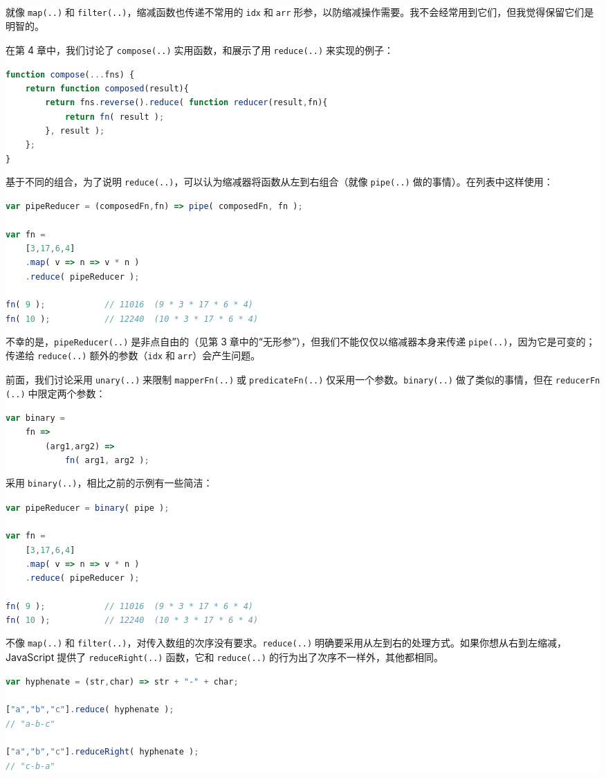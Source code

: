 就像 `map(..)` 和 `filter(..)`，缩减函数也传递不常用的 `idx` 和 `arr` 形参，以防缩减操作需要。我不会经常用到它们，但我觉得保留它们是明智的。

在第 4 章中，我们讨论了 `compose(..)` 实用函数，和展示了用 `reduce(..)` 来实现的例子：

```js
function compose(...fns) {
	return function composed(result){
		return fns.reverse().reduce( function reducer(result,fn){
			return fn( result );
		}, result );
	};
}
```
基于不同的组合，为了说明 `reduce(..)`，可以认为缩减器将函数从左到右组合（就像 `pipe(..)` 做的事情）。在列表中这样使用：

```js
var pipeReducer = (composedFn,fn) => pipe( composedFn, fn );

var fn =
	[3,17,6,4]
	.map( v => n => v * n )
	.reduce( pipeReducer );

fn( 9 );			// 11016  (9 * 3 * 17 * 6 * 4)
fn( 10 );			// 12240  (10 * 3 * 17 * 6 * 4)
```
不幸的是，`pipeReducer(..)` 是非点自由的（见第 3 章中的“无形参”），但我们不能仅仅以缩减器本身来传递 `pipe(..)`，因为它是可变的；传递给 `reduce(..)` 额外的参数（`idx` 和 `arr`）会产生问题。

前面，我们讨论采用 `unary(..)` 来限制 `mapperFn(..)` 或 `predicateFn(..)` 仅采用一个参数。`binary(..)` 做了类似的事情，但在 `reducerFn(..)` 中限定两个参数：

```js
var binary =
	fn =>
		(arg1,arg2) =>
			fn( arg1, arg2 );
```

采用 `binary(..)`，相比之前的示例有一些简洁：

```js
var pipeReducer = binary( pipe );

var fn =
	[3,17,6,4]
	.map( v => n => v * n )
	.reduce( pipeReducer );

fn( 9 );			// 11016  (9 * 3 * 17 * 6 * 4)
fn( 10 );			// 12240  (10 * 3 * 17 * 6 * 4)
```

不像 `map(..)` 和 `filter(..)`，对传入数组的次序没有要求。`reduce(..)` 明确要采用从左到右的处理方式。如果你想从右到左缩减，JavaScript 提供了 `reduceRight(..)` 函数，它和 `reduce(..)` 的行为出了次序不一样外，其他都相同。

```js
var hyphenate = (str,char) => str + "-" + char;

["a","b","c"].reduce( hyphenate );
// "a-b-c"

["a","b","c"].reduceRight( hyphenate );
// "c-b-a"
```

